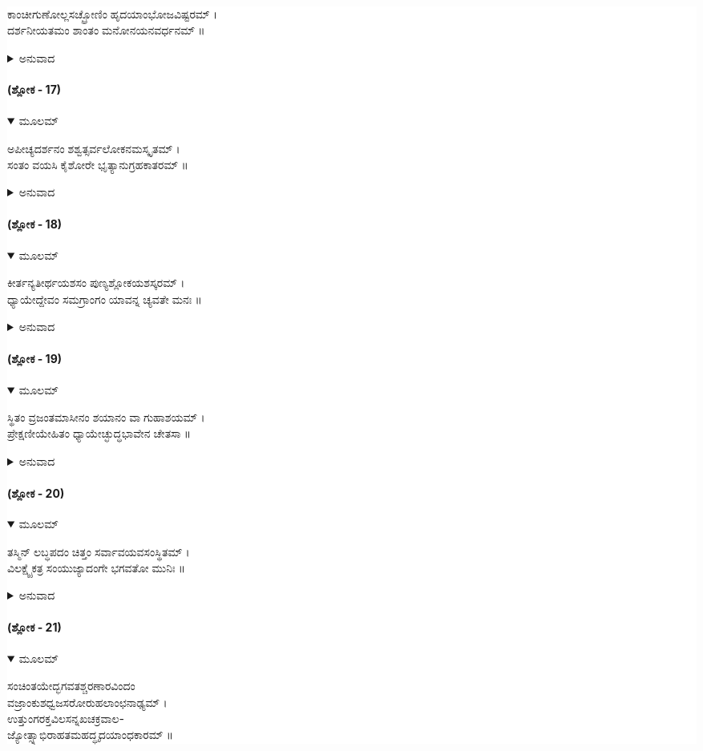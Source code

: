 ಕಾಂಚೀಗುಣೋಲ್ಲಸಚ್ಛ್ರೋಣಿಂ ಹೃದಯಾಂಭೋಜವಿಷ್ಟರಮ್ ।  
ದರ್ಶನೀಯತಮಂ ಶಾಂತಂ ಮನೋನಯನವರ್ಧನಮ್ ॥
</details>

<details><summary>ಅನುವಾದ</summary></details>

#### (ಶ್ಲೋಕ - 17)


<details open><summary>ಮೂಲಮ್</summary>

ಅಪೀಚ್ಯದರ್ಶನಂ ಶಶ್ವತ್ಸರ್ವಲೋಕನಮಸ್ಕೃತಮ್ ।  
ಸಂತಂ ವಯಸಿ ಕೈಶೋರೇ ಭೃತ್ಯಾನುಗ್ರಹಕಾತರಮ್ ॥
</details>

<details><summary>ಅನುವಾದ</summary></details>

#### (ಶ್ಲೋಕ - 18)


<details open><summary>ಮೂಲಮ್</summary>

ಕೀರ್ತನ್ಯತೀರ್ಥಯಶಸಂ ಪುಣ್ಯಶ್ಲೋಕಯಶಸ್ಕರಮ್ ।  
ಧ್ಯಾಯೇದ್ದೇವಂ ಸಮಗ್ರಾಂಗಂ ಯಾವನ್ನ ಚ್ಯವತೇ ಮನಃ ॥
</details>

<details><summary>ಅನುವಾದ</summary></details>

#### (ಶ್ಲೋಕ - 19)


<details open><summary>ಮೂಲಮ್</summary>

ಸ್ಥಿತಂ ವ್ರಜಂತಮಾಸೀನಂ ಶಯಾನಂ ವಾ ಗುಹಾಶಯಮ್ ।  
ಪ್ರೇಕ್ಷಣೀಯೇಹಿತಂ ಧ್ಯಾಯೇಚ್ಛುದ್ಧಭಾವೇನ ಚೇತಸಾ ॥
</details>

<details><summary>ಅನುವಾದ</summary></details>

#### (ಶ್ಲೋಕ - 20)


<details open><summary>ಮೂಲಮ್</summary>

ತಸ್ಮಿನ್ ಲಬ್ಧಪದಂ ಚಿತ್ತಂ ಸರ್ವಾವಯವಸಂಸ್ಥಿತಮ್ ।  
ವಿಲಕ್ಷ್ಯೈಕತ್ರ ಸಂಯುಜ್ಯಾದಂಗೇ ಭಗವತೋ ಮುನಿಃ ॥
</details>

<details><summary>ಅನುವಾದ</summary></details>

#### (ಶ್ಲೋಕ - 21)


<details open><summary>ಮೂಲಮ್</summary>

ಸಂಚಿಂತಯೇದ್ಭಗವತಶ್ಚರಣಾರವಿಂದಂ  
ವಜ್ರಾಂಕುಶಧ್ವಜಸರೋರುಹಲಾಂಛನಾಢ್ಯಮ್ ।  
ಉತ್ತುಂಗರಕ್ತವಿಲಸನ್ನಖಚಕ್ರವಾಲ-  
ಜ್ಯೋತ್ಸ್ನಾಭಿರಾಹತಮಹದ್ಧೃದಯಾಂಧಕಾರಮ್ ॥
</details>
